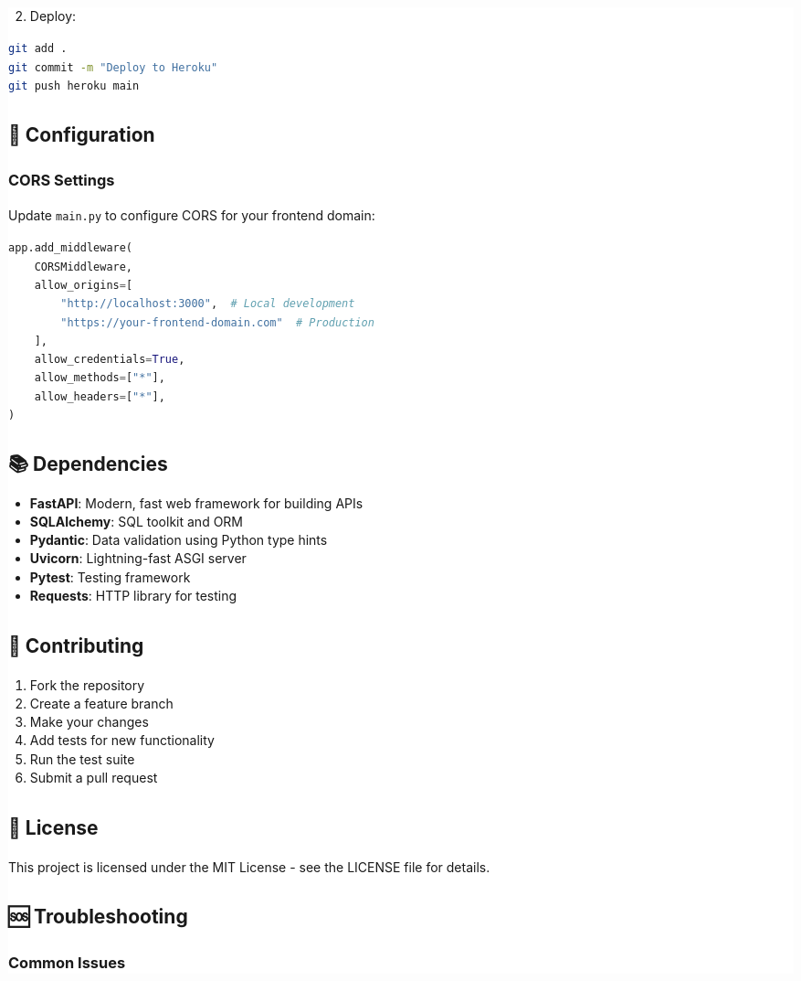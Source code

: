 2. Deploy:
```bash
git add .
git commit -m "Deploy to Heroku"
git push heroku main
```

## 🔧 Configuration

### CORS Settings
Update `main.py` to configure CORS for your frontend domain:

```python
app.add_middleware(
    CORSMiddleware,
    allow_origins=[
        "http://localhost:3000",  # Local development
        "https://your-frontend-domain.com"  # Production
    ],
    allow_credentials=True,
    allow_methods=["*"],
    allow_headers=["*"],
)
```

## 📚 Dependencies

- **FastAPI**: Modern, fast web framework for building APIs
- **SQLAlchemy**: SQL toolkit and ORM
- **Pydantic**: Data validation using Python type hints
- **Uvicorn**: Lightning-fast ASGI server
- **Pytest**: Testing framework
- **Requests**: HTTP library for testing

## 🤝 Contributing

1. Fork the repository
2. Create a feature branch
3. Make your changes
4. Add tests for new functionality
5. Run the test suite
6. Submit a pull request

## 📜 License

This project is licensed under the MIT License - see the LICENSE file for details.

## 🆘 Troubleshooting

### Common Issues

